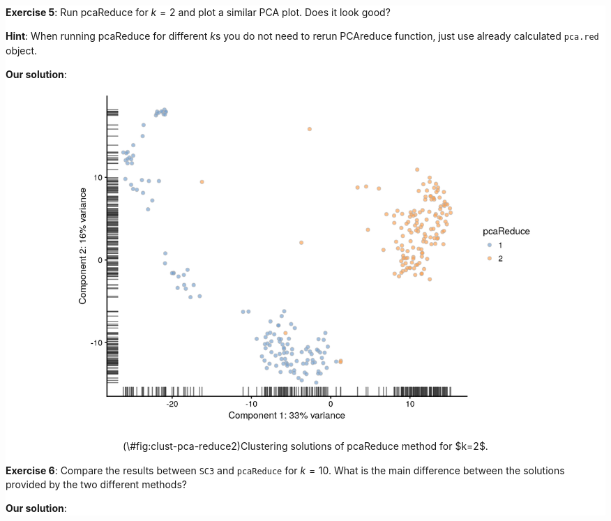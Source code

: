 __Exercise 5__: Run pcaReduce for $k=2$ and plot a similar PCA plot. Does it look good?

__Hint__: When running pcaReduce for different $k$s you do not need to rerun PCAreduce function, just use already calculated `pca.red` object.

__Our solution__:
<div class="figure" style="text-align: center">
<img src="18-clustering_files/figure-html/clust-pca-reduce2-1.png" alt="Clustering solutions of pcaReduce method for $k=2$." width="672" />
<p class="caption">(\#fig:clust-pca-reduce2)Clustering solutions of pcaReduce method for $k=2$.</p>
</div>

__Exercise 6__: Compare the results between `SC3` and `pcaReduce` for $k=10$. What is
the main difference between the solutions provided by the two
different methods?

__Our solution__: